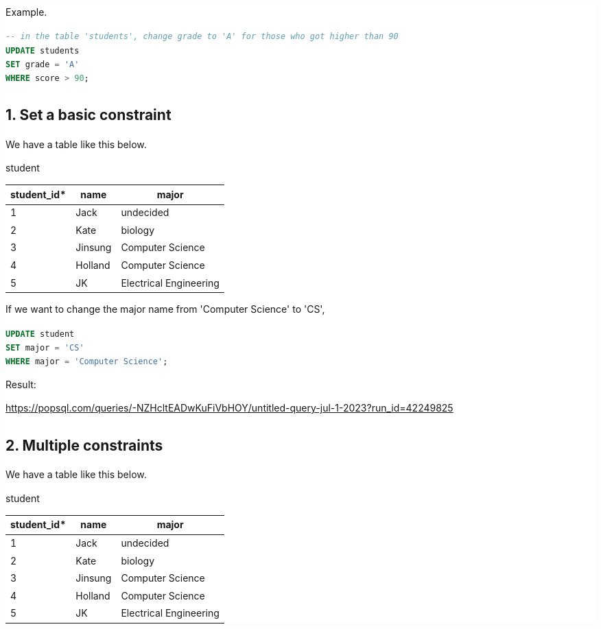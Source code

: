 Example.

```sql
-- in the table 'students', change grade to 'A' for those who got higher than 90
UPDATE students
SET grade = 'A'
WHERE score > 90;
```

## 1. Set a basic constraint

We have a table like this below.

student

|student_id*|name|major|
|---|---|---|
|1|Jack|undecided|
|2|Kate|biology|
|3|Jinsung|Computer Science|
|4|Holland|Computer Science|
|5|JK|Electrical Engineering|

If we want to change the major name from 'Computer Science' to 'CS',

```sql
UPDATE student
SET major = 'CS'
WHERE major = 'Computer Science';
```

Result:

https://popsql.com/queries/-NZHcltEADwKuFiVbHOY/untitled-query-jul-1-2023?run_id=42249825

## 2. Multiple constraints

We have a table like this below.

student

|student_id*|name|major|
|---|---|---|
|1|Jack|undecided|
|2|Kate|biology|
|3|Jinsung|Computer Science|
|4|Holland|Computer Science|
|5|JK|Electrical Engineering|
